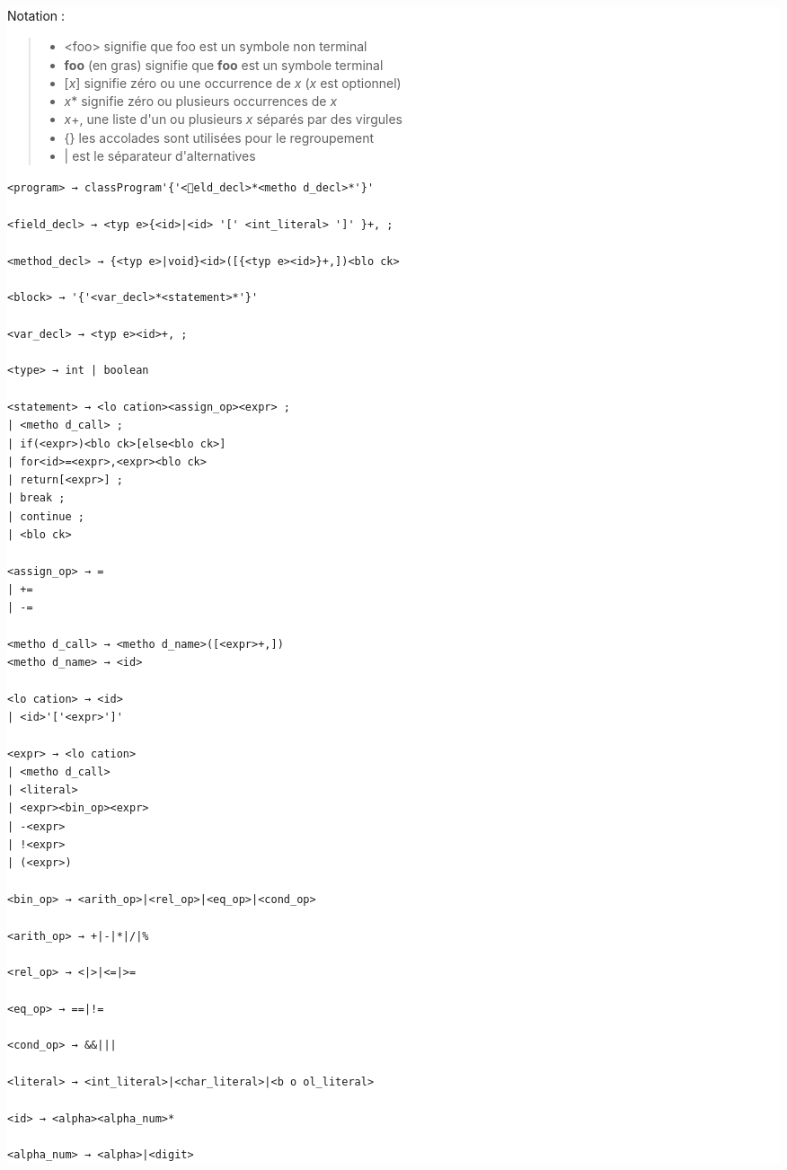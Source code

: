Notation :

> - \<foo\> signifie que foo est un symbole non terminal
> - **foo** (en gras) signifie que **foo** est un symbole terminal
> - [*x*] signifie zéro ou une occurrence de *x* (*x* est optionnel)
> - *x*\* signifie zéro ou plusieurs occurrences de *x*
> - *x*+, une liste d'un ou plusieurs *x* séparés par des virgules
> - {} les accolades sont utilisées pour le regroupement
> - | est le séparateur d'alternatives

```
<program> → classProgram'{'<eld_decl>*<metho d_decl>*'}'

<field_decl> → <typ e>{<id>|<id> '[' <int_literal> ']' }+, ;

<method_decl> → {<typ e>|void}<id>([{<typ e><id>}+,])<blo ck>

<block> → '{'<var_decl>*<statement>*'}'

<var_decl> → <typ e><id>+, ;

<type> → int | boolean

<statement> → <lo cation><assign_op><expr> ;
| <metho d_call> ;
| if(<expr>)<blo ck>[else<blo ck>]
| for<id>=<expr>,<expr><blo ck>
| return[<expr>] ;
| break ;
| continue ;
| <blo ck>

<assign_op> → =
| +=
| -=

<metho d_call> → <metho d_name>([<expr>+,])
<metho d_name> → <id>

<lo cation> → <id>
| <id>'['<expr>']'

<expr> → <lo cation>
| <metho d_call>
| <literal>
| <expr><bin_op><expr>
| -<expr>
| !<expr>
| (<expr>)

<bin_op> → <arith_op>|<rel_op>|<eq_op>|<cond_op>

<arith_op> → +|-|*|/|%

<rel_op> → <|>|<=|>=

<eq_op> → ==|!=

<cond_op> → &&|||

<literal> → <int_literal>|<char_literal>|<b o ol_literal>

<id> → <alpha><alpha_num>*

<alpha_num> → <alpha>|<digit>
```